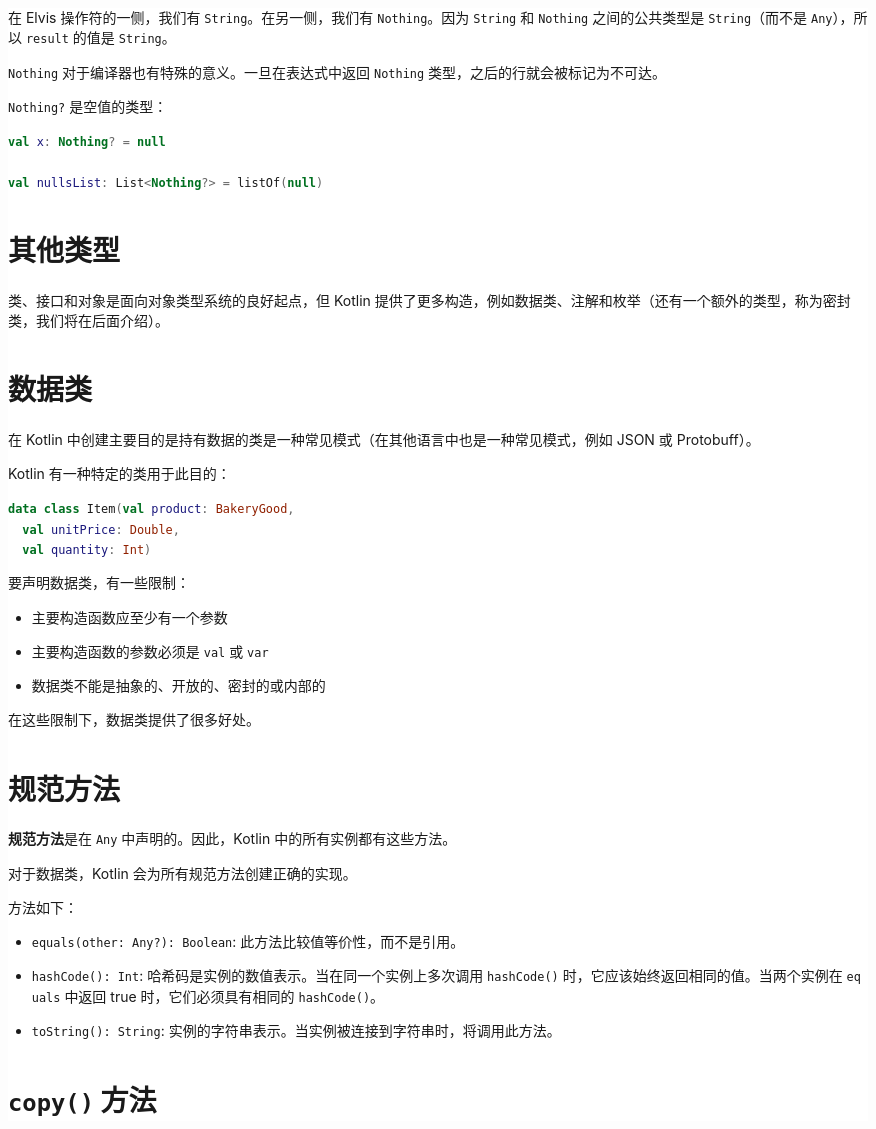 在 Elvis 操作符的一侧，我们有 `String`。在另一侧，我们有 `Nothing`。因为 `String` 和 `Nothing` 之间的公共类型是 `String`（而不是 `Any`），所以 `result` 的值是 `String`。

`Nothing` 对于编译器也有特殊的意义。一旦在表达式中返回 `Nothing` 类型，之后的行就会被标记为不可达。

`Nothing?` 是空值的类型：

```kt
val x: Nothing? = null

val nullsList: List<Nothing?> = listOf(null)
```

# 其他类型

类、接口和对象是面向对象类型系统的良好起点，但 Kotlin 提供了更多构造，例如数据类、注解和枚举（还有一个额外的类型，称为密封类，我们将在后面介绍）。

# 数据类

在 Kotlin 中创建主要目的是持有数据的类是一种常见模式（在其他语言中也是一种常见模式，例如 JSON 或 Protobuff）。

Kotlin 有一种特定的类用于此目的：

```kt
data class Item(val product: BakeryGood,
  val unitPrice: Double,
  val quantity: Int)
```

要声明数据类，有一些限制：

+   主要构造函数应至少有一个参数

+   主要构造函数的参数必须是 `val` 或 `var`

+   数据类不能是抽象的、开放的、密封的或内部的

在这些限制下，数据类提供了很多好处。

# 规范方法

**规范方法**是在 `Any` 中声明的。因此，Kotlin 中的所有实例都有这些方法。

对于数据类，Kotlin 会为所有规范方法创建正确的实现。

方法如下：

+   `equals(other: Any?): Boolean`: 此方法比较值等价性，而不是引用。

+   `hashCode(): Int`: 哈希码是实例的数值表示。当在同一个实例上多次调用 `hashCode()` 时，它应该始终返回相同的值。当两个实例在 `equals` 中返回 true 时，它们必须具有相同的 `hashCode()`。

+   `toString(): String`: 实例的字符串表示。当实例被连接到字符串时，将调用此方法。

# `copy()` 方法
